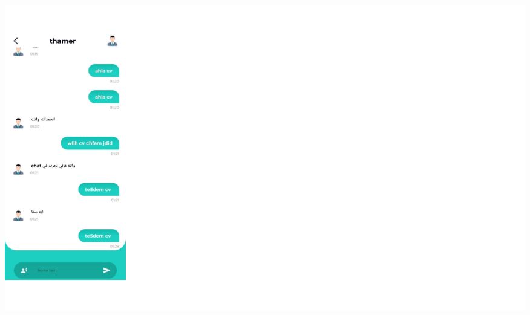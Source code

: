 <img src="https://github.com/thamerh/Mobile_Chat_App/blob/360e047db512ff206d22f334ab4779398eff4d4c/secreenshot/conversation1.jpg" width="200" height="500">
